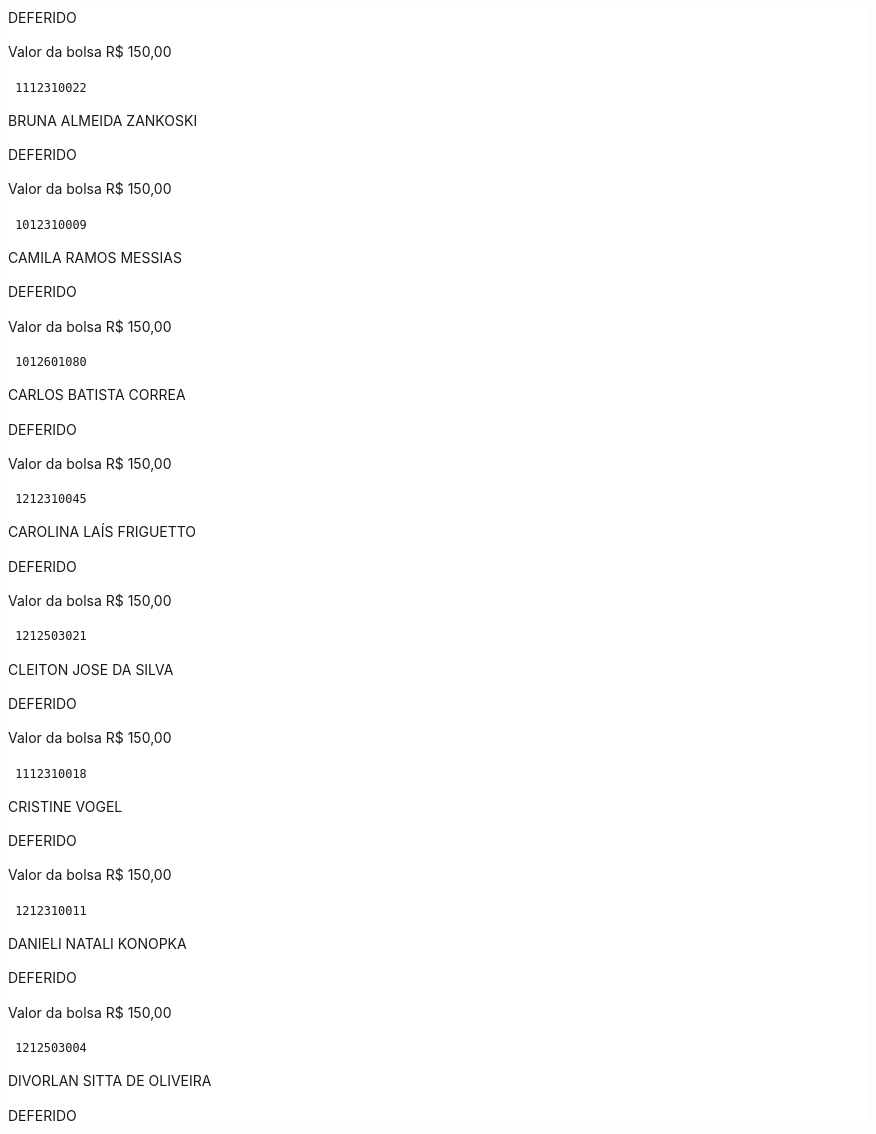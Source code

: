    DEFERIDO

   Valor da bolsa R$ 150,00

     1112310022

   BRUNA ALMEIDA ZANKOSKI

   DEFERIDO

   Valor da bolsa R$ 150,00

     1012310009

   CAMILA RAMOS MESSIAS

   DEFERIDO

   Valor da bolsa R$ 150,00

     1012601080

   CARLOS BATISTA CORREA

   DEFERIDO

   Valor da bolsa R$ 150,00

     1212310045

   CAROLINA LAÍS FRIGUETTO

   DEFERIDO

   Valor da bolsa R$ 150,00

     1212503021

   CLEITON JOSE DA SILVA

   DEFERIDO

   Valor da bolsa R$ 150,00

     1112310018

   CRISTINE VOGEL

   DEFERIDO

   Valor da bolsa R$ 150,00

     1212310011

   DANIELI NATALI KONOPKA

   DEFERIDO

   Valor da bolsa R$ 150,00

     1212503004

   DIVORLAN SITTA DE OLIVEIRA

   DEFERIDO
